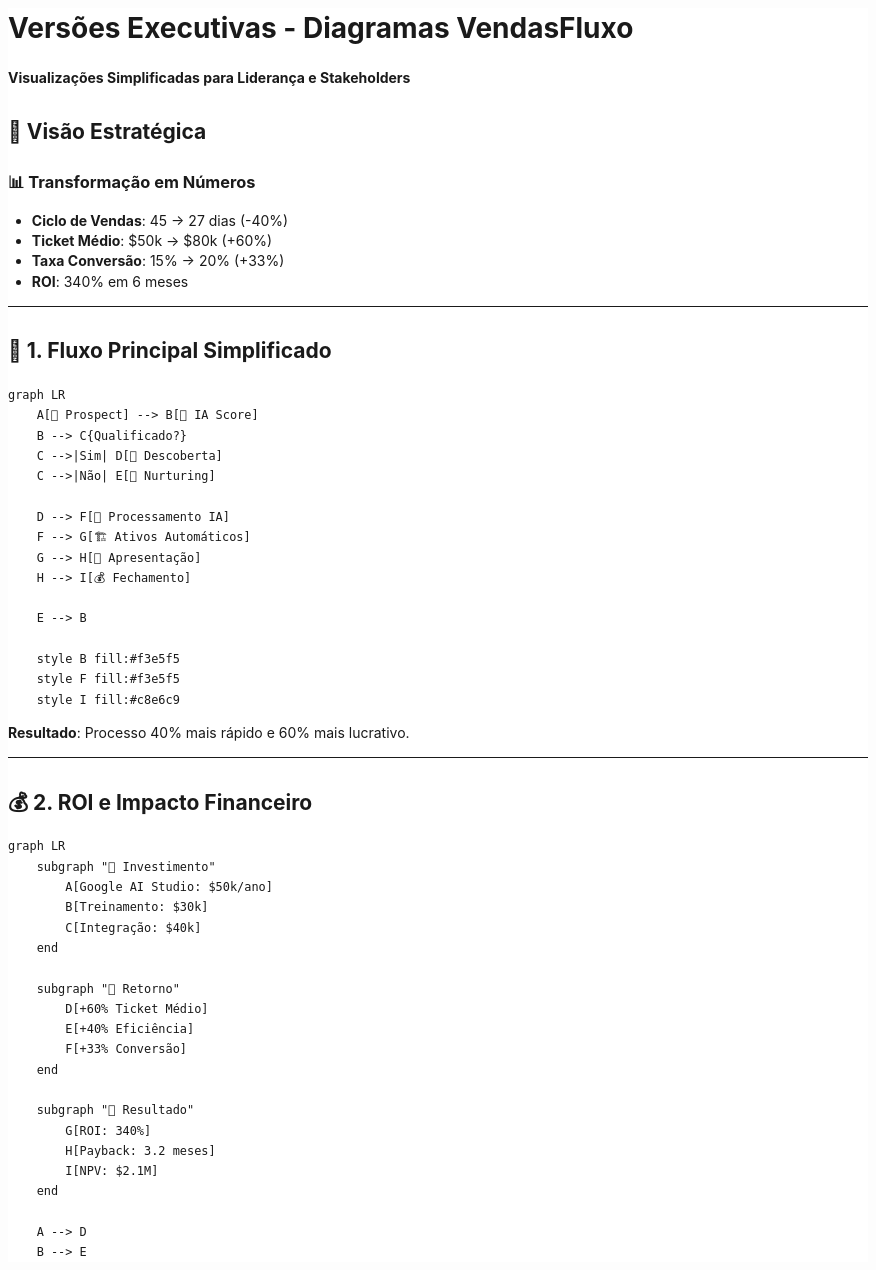 # Versões Executivas - Diagramas VendasFluxo
**Visualizações Simplificadas para Liderança e Stakeholders**

## 🎯 Visão Estratégica

### 📊 Transformação em Números
- **Ciclo de Vendas**: 45 → 27 dias (-40%)
- **Ticket Médio**: $50k → $80k (+60%)
- **Taxa Conversão**: 15% → 20% (+33%)
- **ROI**: 340% em 6 meses

---

## 🔄 1. Fluxo Principal Simplificado

```mermaid
graph LR
    A[🎯 Prospect] --> B[🤖 IA Score]
    B --> C{Qualificado?}
    C -->|Sim| D[🤝 Descoberta]
    C -->|Não| E[📧 Nurturing]
    
    D --> F[🧠 Processamento IA]
    F --> G[🏗️ Ativos Automáticos]
    G --> H[🎨 Apresentação]
    H --> I[💰 Fechamento]
    
    E --> B
    
    style B fill:#f3e5f5
    style F fill:#f3e5f5
    style I fill:#c8e6c9
```

**Resultado**: Processo 40% mais rápido e 60% mais lucrativo.

---

## 💰 2. ROI e Impacto Financeiro

```mermaid
graph LR
    subgraph "💸 Investimento"
        A[Google AI Studio: $50k/ano]
        B[Treinamento: $30k]
        C[Integração: $40k]
    end
    
    subgraph "💎 Retorno"
        D[+60% Ticket Médio]
        E[+40% Eficiência]
        F[+33% Conversão]
    end
    
    subgraph "🎯 Resultado"
        G[ROI: 340%]
        H[Payback: 3.2 meses]
        I[NPV: $2.1M]
    end
    
    A --> D
    B --> E
```